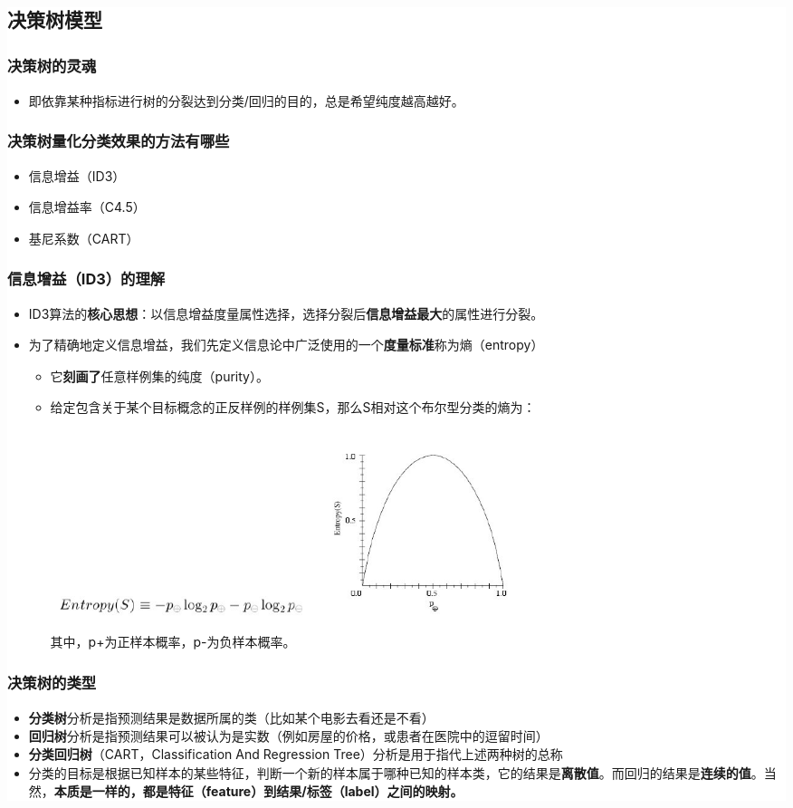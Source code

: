 ## 决策树模型

### 决策树的灵魂

- 即依靠某种指标进行树的分裂达到分类/回归的目的，总是希望纯度越高越好。

### 决策树量化分类效果的方法有哪些

- 信息增益（ID3）

- 信息增益率（C4.5）
- 基尼系数（CART）

### 信息增益（ID3）的理解

- ID3算法的**核心思想**：以信息增益度量属性选择，选择分裂后**信息增益最大**的属性进行分裂。

- 为了精确地定义信息增益，我们先定义信息论中广泛使用的一个**度量标准**称为熵（entropy）

  - 它**刻画了**任意样例集的纯度（purity）。

  - 给定包含关于某个目标概念的正反样例的样例集S，那么S相对这个布尔型分类的熵为：

    <img src="/img/in-post/20_07/image-20210109214727229.png" alt="image-20210109214727229" style="zoom:67%;" />

    <img src="/img/in-post/20_07/image-20210109224025591.png" alt="image-20210109224025591" style="zoom:67%;" />

    其中，p+为正样本概率，p-为负样本概率。

### 决策树的类型

- **分类树**分析是指预测结果是数据所属的类（比如某个电影去看还是不看）
- **回归树**分析是指预测结果可以被认为是实数（例如房屋的价格，或患者在医院中的逗留时间）
- **分类回归树**（CART，Classification And Regression Tree）分析是用于指代上述两种树的总称
- 分类的目标是根据已知样本的某些特征，判断一个新的样本属于哪种已知的样本类，它的结果是**离散值**。而回归的结果是**连续的值**。当然，**本质是一样的，都是特征（feature）到结果/标签（label）之间的映射。**
